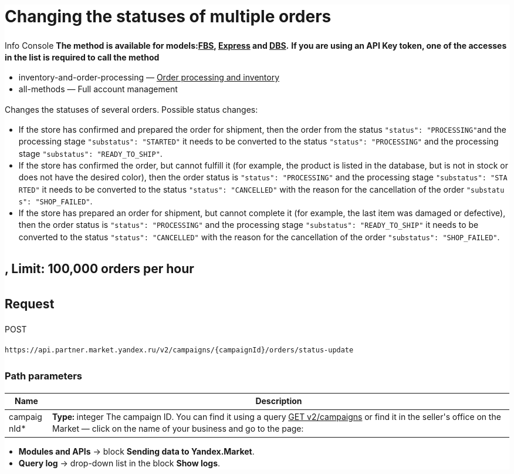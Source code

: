 
# Changing the statuses of multiple orders
Info
Console
**The method is available for models:[FBS](https://yandex.ru/dev/market/partner-api/doc/en/reference/orders/en/overview/fbs), [Express](https://yandex.ru/dev/market/partner-api/doc/en/reference/orders/en/overview/express) and [DBS](https://yandex.ru/dev/market/partner-api/doc/en/reference/orders/en/overview/dbs).**
**If you are using an API Key token, one of the accesses in the list is required to call the method**
  * inventory-and-order-processing — [Order processing and inventory](https://yandex.ru/dev/market/partner-api/doc/en/reference/orders/en/_auto/scopes_summary/pages/inventory-and-order-processing)
  * all-methods — Full account management


Changes the statuses of several orders.
Possible status changes:
  * If the store has confirmed and prepared the order for shipment, then the order from the status `"status": "PROCESSING"`and the processing stage `"substatus": "STARTED"` it needs to be converted to the status `"status": "PROCESSING"` and the processing stage `"substatus": "READY_TO_SHIP"`.
  * If the store has confirmed the order, but cannot fulfill it (for example, the product is listed in the database, but is not in stock or does not have the desired color), then the order status is `"status": "PROCESSING"` and the processing stage `"substatus": "STARTED"` it needs to be converted to the status `"status": "CANCELLED"` with the reason for the cancellation of the order `"substatus": "SHOP_FAILED"`.
  * If the store has prepared an order for shipment, but cannot complete it (for example, the last item was damaged or defective), then the order status is `"status": "PROCESSING"` and the processing stage `"substatus": "READY_TO_SHIP"` it needs to be converted to the status `"status": "CANCELLED"` with the reason for the cancellation of the order `"substatus": "SHOP_FAILED"`.

**, Limit:** 100,000 orders per hour  
---  
##  [](https://yandex.ru/dev/market/partner-api/doc/en/reference/orders/en/reference/orders/updateOrderStatuses#request)Request
POST
```
https://api.partner.market.yandex.ru/v2/campaigns/{campaignId}/orders/status-update

```

###  [](https://yandex.ru/dev/market/partner-api/doc/en/reference/orders/en/reference/orders/updateOrderStatuses#path-parameters)Path parameters
**Name** |  **Description**  
---|---  
campaignId* |  **Type:** integer<int64> The campaign ID. You can find it using a query [GET v2/campaigns](https://yandex.ru/dev/market/partner-api/doc/en/reference/orders/en/reference/campaigns/getCampaigns) or find it in the seller's office on the Market — click on the name of your business and go to the page:
  * **Modules and APIs** → block **Sending data to Yandex.Market**.
  * **Query log** → drop-down list in the block **Show logs**.
